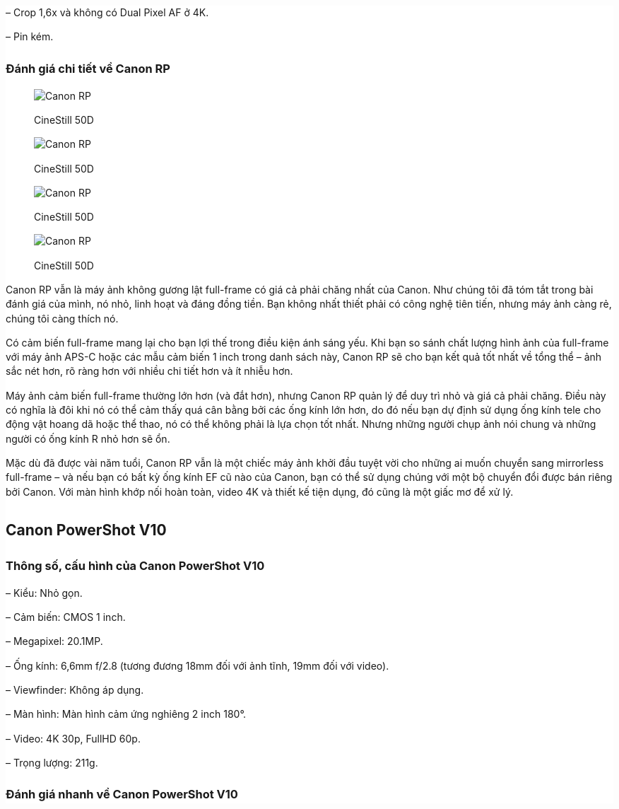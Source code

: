 – Crop 1,6x và không có Dual Pixel AF ở 4K.

– Pin kém.

### Đánh giá chi tiết về Canon RP

<figure><img src="https://data.nhavantuonglai.com/image/affiliate/canon-r-p-01.jpg" alt="Canon RP" height=100% width=100%><figcaption><p>CineStill 50D</p></figcaption></figure>

<figure><img src="https://data.nhavantuonglai.com/image/affiliate/canon-r-p-02.jpg" alt="Canon RP" height=100% width=100%><figcaption><p>CineStill 50D</p></figcaption></figure>

<figure><img src="https://data.nhavantuonglai.com/image/affiliate/canon-r-p-03.jpg" alt="Canon RP" height=100% width=100%><figcaption><p>CineStill 50D</p></figcaption></figure>

<figure><img src="https://data.nhavantuonglai.com/image/affiliate/canon-r-p-04.jpg" alt="Canon RP" height=100% width=100%><figcaption><p>CineStill 50D</p></figcaption></figure>

Canon RP vẫn là máy ảnh không gương lật full-frame có giá cả phải chăng nhất của Canon. Như chúng tôi đã tóm tắt trong bài đánh giá của mình, nó nhỏ, linh hoạt và đáng đồng tiền. Bạn không nhất thiết phải có công nghệ tiên tiến, nhưng máy ảnh càng rẻ, chúng tôi càng thích nó.

Có cảm biến full-frame mang lại cho bạn lợi thế trong điều kiện ánh sáng yếu. Khi bạn so sánh chất lượng hình ảnh của full-frame với máy ảnh APS-C hoặc các mẫu cảm biến 1 inch trong danh sách này, Canon RP sẽ cho bạn kết quả tốt nhất về tổng thể – ảnh sắc nét hơn, rõ ràng hơn với nhiều chi tiết hơn và ít nhiễu hơn.

Máy ảnh cảm biến full-frame thường lớn hơn (và đắt hơn), nhưng Canon RP quản lý để duy trì nhỏ và giá cả phải chăng. Điều này có nghĩa là đôi khi nó có thể cảm thấy quá cân bằng bởi các ống kính lớn hơn, do đó nếu bạn dự định sử dụng ống kính tele cho động vật hoang dã hoặc thể thao, nó có thể không phải là lựa chọn tốt nhất. Nhưng những người chụp ảnh nói chung và những người có ống kính R nhỏ hơn sẽ ổn.

Mặc dù đã được vài năm tuổi, Canon RP vẫn là một chiếc máy ảnh khởi đầu tuyệt vời cho những ai muốn chuyển sang mirrorless full-frame – và nếu bạn có bất kỳ ống kính EF cũ nào của Canon, bạn có thể sử dụng chúng với một bộ chuyển đổi được bán riêng bởi Canon. Với màn hình khớp nối hoàn toàn, video 4K và thiết kế tiện dụng, đó cũng là một giấc mơ để xử lý.

## Canon PowerShot V10

### Thông số, cấu hình của Canon PowerShot V10

– Kiểu: Nhỏ gọn.

– Cảm biến: CMOS 1 inch.

– Megapixel: 20.1MP.

– Ống kính: 6,6mm f/2.8 (tương đương 18mm đối với ảnh tĩnh, 19mm đối với video).

– Viewfinder: Không áp dụng.

– Màn hình: Màn hình cảm ứng nghiêng 2 inch 180°.

– Video: 4K 30p, FullHD 60p.

– Trọng lượng: 211g.

### Đánh giá nhanh về Canon PowerShot V10
